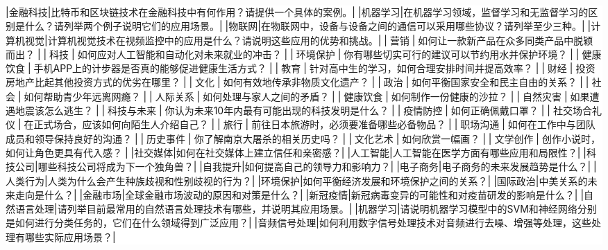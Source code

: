 |金融科技|比特币和区块链技术在金融科技中有何作用？请提供一个具体的案例。|
|机器学习|在机器学习领域，监督学习和无监督学习的区别是什么？请列举两个例子说明它们的应用场景。|
|物联网|在物联网中，设备与设备之间的通信可以采用哪些协议？请列举至少三种。|
|计算机视觉|计算机视觉技术在视频监控中的应用是什么？请说明这些应用的优势和挑战。|
| 营销                     | 如何让一款新产品在众多同类产品中脱颖而出？                                                                                                                                                                                                                                                                                                                |
| 科技                   | 如何应对人工智能和自动化对未来就业的冲击？                                                                                                                                                                                                                                                                                                                    |
| 环境保护         | 你有哪些切实可行的建议可以节约用水并保护环境？                                                                                                                                                                                                                                                                                                             |
| 健康饮食           | 手机APP上的计步器是否真的能够促进健康生活方式？                                                                                                                                                                                                                                                                                                    |
| 教育                   | 针对高中生的学习，如何合理安排时间并提高效率？                                                                                                                                                                                                                                                                                                             |
| 财经                   | 投资房地产比起其他投资方式的优劣在哪里？                                                                                                                                                                                                                                                                                                            |
| 文化                   | 如何有效地传承非物质文化遗产？                                                                                                                                                                                                                                                                                                                                 |
| 政治                   | 如何平衡国家安全和民主自由的关系？                                                                                                                                                                                                                                                                                                                         |
| 社会                   | 如何帮助青少年远离网瘾？                                                                                                                                                                                                                                                                                                                                       |
| 人际关系             | 如何处理与家人之间的矛盾？                                                                                                                                                                                                                                                                                                                                       |
| 健康饮食                                 | 如何制作一份健康的沙拉？                                                                                  |
| 自然灾害                                 | 如果遭遇地震该怎么逃生？                                                                                  |
| 科技与未来                               | 你认为未来10年内最有可能出现的科技发明是什么？                                                         |
| 疫情防控                                 | 如何正确佩戴口罩？                                                                                        |
| 社交场合礼仪                             | 在正式场合，应该如何向陌生人介绍自己？                                                                    |
| 旅行                                     | 前往日本旅游时，必须要准备哪些必备物品？                                                                  |
| 职场沟通                                 | 如何在工作中与团队成员和领导保持良好的沟通？                                                              |
| 历史事件                                 | 你了解南京大屠杀的相关历史吗？                                                                             |
| 文化艺术                                 | 如何欣赏一幅画？                                                                                          |
| 文学创作                                 | 创作小说时，如何让角色更具有代入感？                                                                      |
|社交媒体|如何在社交媒体上建立信任和亲密感？|
|人工智能|人工智能在医学方面有哪些应用和局限性？|
|科技公司|哪些科技公司将成为下一个独角兽？|
|自我提升|如何提高自己的领导力和影响力？|
|电子商务|电子商务的未来发展趋势是什么？|
|人类行为|人类为什么会产生种族歧视和性别歧视的行为？|
|环境保护|如何平衡经济发展和环境保护之间的关系？|
|国际政治|中美关系的未来走向是什么？|
|金融市场|全球金融市场波动的原因和对策是什么？|
|新冠疫情|新冠病毒变异的可能性和对疫苗研发的影响是什么？|
|自然语言处理|请列举目前最常用的自然语言处理技术有哪些，并说明其应用场景。|
|机器学习|请说明机器学习模型中的SVM和神经网络分别是如何进行分类任务的，它们在什么领域得到广泛应用？|
|音频信号处理|如何利用数字信号处理技术对音频进行去噪、增强等处理，这些处理有哪些实际应用场景？|
